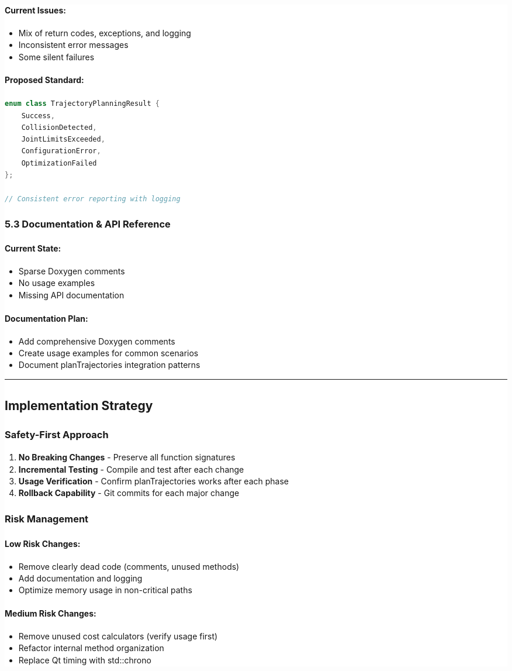 #### **Current Issues:**
- Mix of return codes, exceptions, and logging
- Inconsistent error messages
- Some silent failures

#### **Proposed Standard:**
```cpp
enum class TrajectoryPlanningResult {
    Success,
    CollisionDetected, 
    JointLimitsExceeded,
    ConfigurationError,
    OptimizationFailed
};

// Consistent error reporting with logging
```

### 5.3 Documentation & API Reference

#### **Current State:**
- Sparse Doxygen comments
- No usage examples
- Missing API documentation

#### **Documentation Plan:**
- Add comprehensive Doxygen comments
- Create usage examples for common scenarios
- Document planTrajectories integration patterns

---

## Implementation Strategy

### Safety-First Approach
1. **No Breaking Changes** - Preserve all function signatures
2. **Incremental Testing** - Compile and test after each change
3. **Usage Verification** - Confirm planTrajectories works after each phase
4. **Rollback Capability** - Git commits for each major change

### Risk Management

#### **Low Risk Changes:**
- Remove clearly dead code (comments, unused methods)
- Add documentation and logging
- Optimize memory usage in non-critical paths

#### **Medium Risk Changes:**  
- Remove unused cost calculators (verify usage first)
- Refactor internal method organization
- Replace Qt timing with std::chrono
